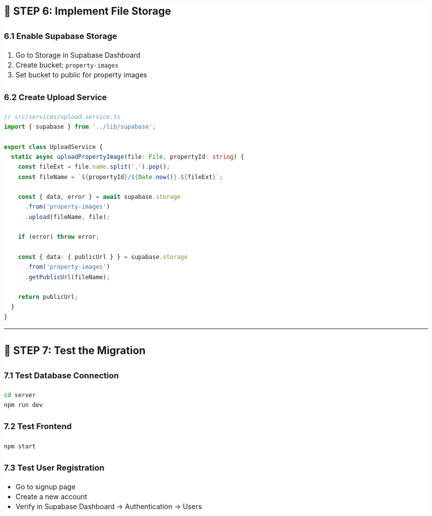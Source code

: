 ## 🔐 **STEP 6: Implement File Storage**

### **6.1 Enable Supabase Storage**
1. Go to Storage in Supabase Dashboard
2. Create bucket: `property-images`
3. Set bucket to public for property images

### **6.2 Create Upload Service**
```typescript
// src/services/upload.service.ts
import { supabase } from '../lib/supabase';

export class UploadService {
  static async uploadPropertyImage(file: File, propertyId: string) {
    const fileExt = file.name.split('.').pop();
    const fileName = `${propertyId}/${Date.now()}.${fileExt}`;
    
    const { data, error } = await supabase.storage
      .from('property-images')
      .upload(fileName, file);
      
    if (error) throw error;
    
    const { data: { publicUrl } } = supabase.storage
      .from('property-images')
      .getPublicUrl(fileName);
      
    return publicUrl;
  }
}
```

---

## 🧪 **STEP 7: Test the Migration**

### **7.1 Test Database Connection**
```bash
cd server
npm run dev
```

### **7.2 Test Frontend**
```bash
npm start
```

### **7.3 Test User Registration**
- Go to signup page
- Create a new account
- Verify in Supabase Dashboard → Authentication → Users
